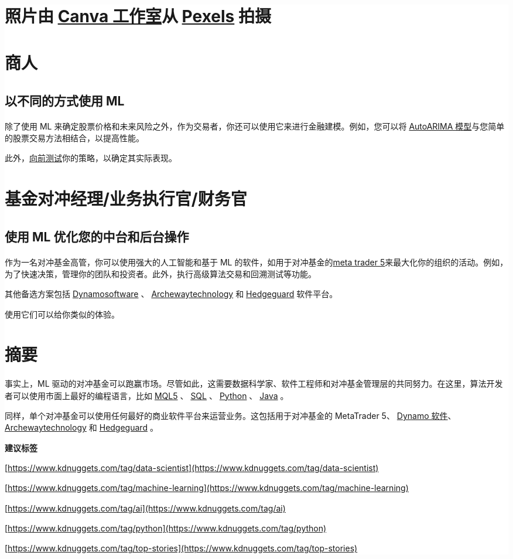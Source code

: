 # 照片由 [Canva 工作室](https://www.pexels.com/@canvastudio?utm_content=attributionCopyText&utm_medium=referral&utm_source=pexels)从 [Pexels](https://www.pexels.com/photo/photo-of-woman-using-laptop-3194518/?utm_content=attributionCopyText&utm_medium=referral&utm_source=pexels) 拍摄

# 商人

## 以不同的方式使用 ML

除了使用 ML 来确定股票价格和未来风险之外，作为交易者，你还可以使用它来进行金融建模。例如，您可以将 [AutoARIMA 模型](https://www.analyticsvidhya.com/blog/2018/08/auto-arima-time-series-modeling-python-r/)与您简单的股票交易方法相结合，以提高性能。

此外，[向前测试](https://www.investopedia.com/articles/trading/10/backtesting-walkforward-important-correlation.asp)你的策略，以确定其实际表现。

# 基金对冲经理/业务执行官/财务官

## 使用 ML 优化您的中台和后台操作

作为一名对冲基金高管，你可以使用强大的人工智能和基于 ML 的软件，如用于对冲基金的[meta trader 5](https://www.metatrader5.com/en/hedge-funds)来最大化你的组织的活动。例如，为了快速决策，管理你的团队和投资者。此外，执行高级算法交易和回溯测试等功能。

其他备选方案包括 [Dynamosoftware](https://www.dynamosoftware.com/markets/hedge-funds/) 、 [Archewaytechnology](https://www.archwaytechnology.net/) 和 [Hedgeguard](https://www.hedgeguard.com/) 软件平台。

使用它们可以给你类似的体验。

# 摘要

事实上，ML 驱动的对冲基金可以跑赢市场。尽管如此，这需要数据科学家、软件工程师和对冲基金管理层的共同努力。在这里，算法开发者可以使用市面上最好的编程语言，比如 [MQL5](https://www.mql5.com/en/docs) 、 [SQL](https://www.datacamp.com/community/tutorials/sql-tutorial-query) 、 [Python](https://www.tutorialspoint.com/python_data_structure/python_algorithm_design.htm) 、 [Java](https://www.programiz.com/java-programming/algorithms) 。

同样，单个对冲基金可以使用任何最好的商业软件平台来运营业务。这包括用于对冲基金的 MetaTrader 5、 [Dynamo 软件](https://www.dynamosoftware.com/markets/hedge-funds/)、 [Archewaytechnology](https://www.archwaytechnology.net/) 和 [Hedgeguard](https://www.hedgeguard.com/) 。

**建议标签**

[https://www.kdnuggets.com/tag/data-scientist](https://www.kdnuggets.com/tag/data-scientist)

[https://www.kdnuggets.com/tag/machine-learning](https://www.kdnuggets.com/tag/machine-learning)

[https://www.kdnuggets.com/tag/ai](https://www.kdnuggets.com/tag/ai)

[https://www.kdnuggets.com/tag/python](https://www.kdnuggets.com/tag/python)

[https://www.kdnuggets.com/tag/top-stories](https://www.kdnuggets.com/tag/top-stories)
